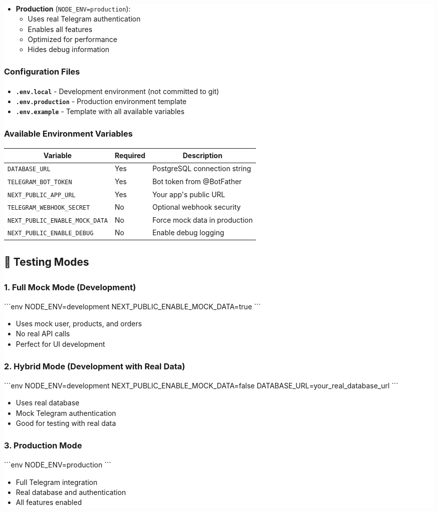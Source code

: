 - **Production** (`NODE_ENV=production`):
  - Uses real Telegram authentication
  - Enables all features
  - Optimized for performance
  - Hides debug information

### Configuration Files

- **`.env.local`** - Development environment (not committed to git)
- **`.env.production`** - Production environment template
- **`.env.example`** - Template with all available variables

### Available Environment Variables

| Variable | Required | Description |
|----------|----------|-------------|
| `DATABASE_URL` | Yes | PostgreSQL connection string |
| `TELEGRAM_BOT_TOKEN` | Yes | Bot token from @BotFather |
| `NEXT_PUBLIC_APP_URL` | Yes | Your app's public URL |
| `TELEGRAM_WEBHOOK_SECRET` | No | Optional webhook security |
| `NEXT_PUBLIC_ENABLE_MOCK_DATA` | No | Force mock data in production |
| `NEXT_PUBLIC_ENABLE_DEBUG` | No | Enable debug logging |

## 🧪 Testing Modes

### 1. Full Mock Mode (Development)
\`\`\`env
NODE_ENV=development
NEXT_PUBLIC_ENABLE_MOCK_DATA=true
\`\`\`
- Uses mock user, products, and orders
- No real API calls
- Perfect for UI development

### 2. Hybrid Mode (Development with Real Data)
\`\`\`env
NODE_ENV=development
NEXT_PUBLIC_ENABLE_MOCK_DATA=false
DATABASE_URL=your_real_database_url
\`\`\`
- Uses real database
- Mock Telegram authentication
- Good for testing with real data

### 3. Production Mode
\`\`\`env
NODE_ENV=production
\`\`\`
- Full Telegram integration
- Real database and authentication
- All features enabled
